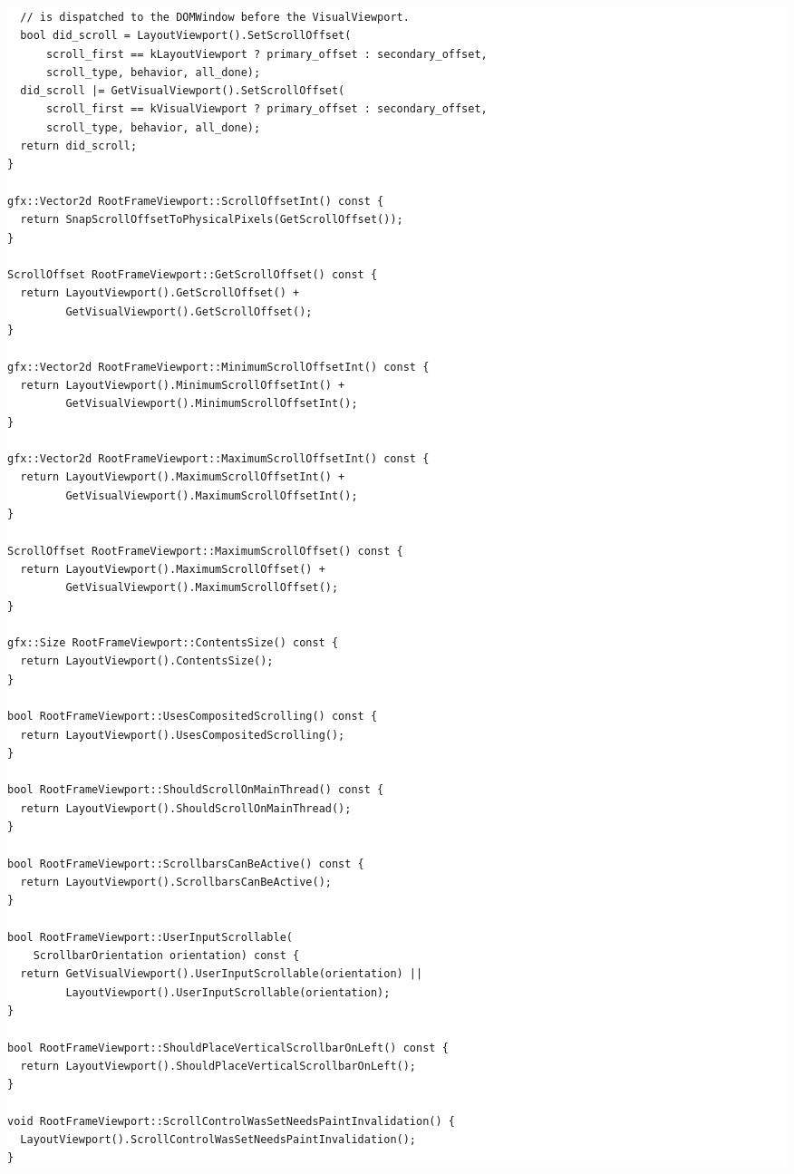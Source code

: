 ```
  // is dispatched to the DOMWindow before the VisualViewport.
  bool did_scroll = LayoutViewport().SetScrollOffset(
      scroll_first == kLayoutViewport ? primary_offset : secondary_offset,
      scroll_type, behavior, all_done);
  did_scroll |= GetVisualViewport().SetScrollOffset(
      scroll_first == kVisualViewport ? primary_offset : secondary_offset,
      scroll_type, behavior, all_done);
  return did_scroll;
}

gfx::Vector2d RootFrameViewport::ScrollOffsetInt() const {
  return SnapScrollOffsetToPhysicalPixels(GetScrollOffset());
}

ScrollOffset RootFrameViewport::GetScrollOffset() const {
  return LayoutViewport().GetScrollOffset() +
         GetVisualViewport().GetScrollOffset();
}

gfx::Vector2d RootFrameViewport::MinimumScrollOffsetInt() const {
  return LayoutViewport().MinimumScrollOffsetInt() +
         GetVisualViewport().MinimumScrollOffsetInt();
}

gfx::Vector2d RootFrameViewport::MaximumScrollOffsetInt() const {
  return LayoutViewport().MaximumScrollOffsetInt() +
         GetVisualViewport().MaximumScrollOffsetInt();
}

ScrollOffset RootFrameViewport::MaximumScrollOffset() const {
  return LayoutViewport().MaximumScrollOffset() +
         GetVisualViewport().MaximumScrollOffset();
}

gfx::Size RootFrameViewport::ContentsSize() const {
  return LayoutViewport().ContentsSize();
}

bool RootFrameViewport::UsesCompositedScrolling() const {
  return LayoutViewport().UsesCompositedScrolling();
}

bool RootFrameViewport::ShouldScrollOnMainThread() const {
  return LayoutViewport().ShouldScrollOnMainThread();
}

bool RootFrameViewport::ScrollbarsCanBeActive() const {
  return LayoutViewport().ScrollbarsCanBeActive();
}

bool RootFrameViewport::UserInputScrollable(
    ScrollbarOrientation orientation) const {
  return GetVisualViewport().UserInputScrollable(orientation) ||
         LayoutViewport().UserInputScrollable(orientation);
}

bool RootFrameViewport::ShouldPlaceVerticalScrollbarOnLeft() const {
  return LayoutViewport().ShouldPlaceVerticalScrollbarOnLeft();
}

void RootFrameViewport::ScrollControlWasSetNeedsPaintInvalidation() {
  LayoutViewport().ScrollControlWasSetNeedsPaintInvalidation();
}
```